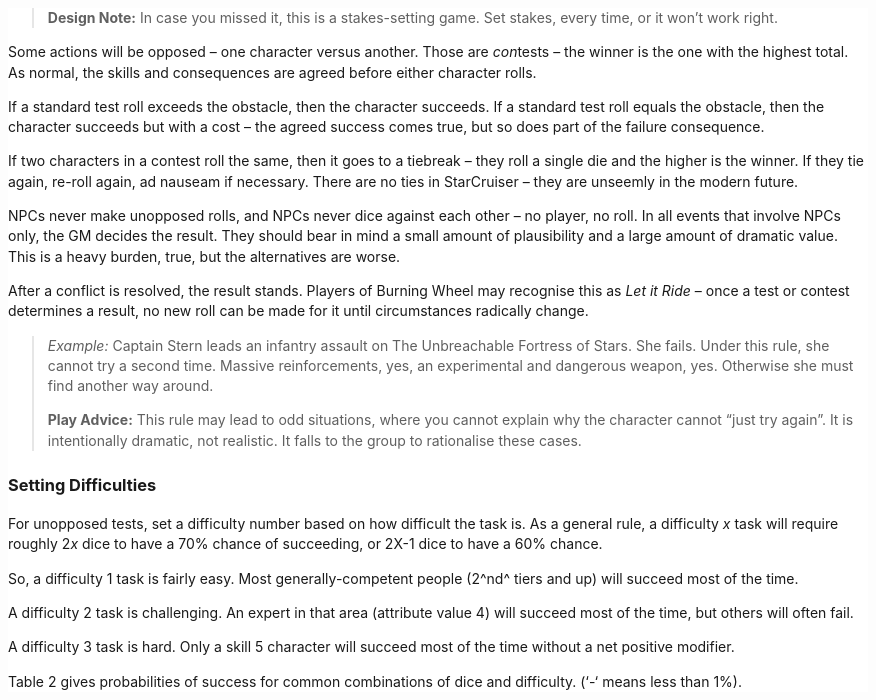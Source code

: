 > **Design Note:** In case you missed it, this is a stakes-setting game.
> Set stakes, every time, or it won’t work right.

Some actions will be opposed – one character versus another. Those are
*con*tests – the winner is the one with the highest total. As normal,
the skills and consequences are agreed before either character rolls.

If a standard test roll exceeds the obstacle, then the character
succeeds. If a standard test roll equals the obstacle, then the
character succeeds but with a cost – the agreed success comes true, but
so does part of the failure consequence.

If two characters in a contest roll the same, then it goes to a tiebreak
– they roll a single die and the higher is the winner. If they tie
again, re-roll again, ad nauseam if necessary. There are no ties in
StarCruiser – they are unseemly in the modern future.

NPCs never make unopposed rolls, and NPCs never dice against each other
– no player, no roll. In all events that involve NPCs only, the GM
decides the result. They should bear in mind a small amount of
plausibility and a large amount of dramatic value. This is a heavy
burden, true, but the alternatives are worse.

After a conflict is resolved, the result stands. Players of Burning
Wheel may recognise this as *Let it Ride* – once a test or contest
determines a result, no new roll can be made for it until circumstances
radically change.

> *Example:* Captain Stern leads an infantry assault on The Unbreachable
> Fortress of Stars. She fails. Under this rule, she cannot try a second
> time. Massive reinforcements, yes, an experimental and dangerous
> weapon, yes. Otherwise she must find another way around.
>
> **Play Advice:** This rule may lead to odd situations, where you
> cannot explain why the character cannot “just try again”. It is
> intentionally dramatic, not realistic. It falls to the group to
> rationalise these cases.

### Setting Difficulties

For unopposed tests, set a difficulty number based on how difficult the
task is. As a general rule, a difficulty *x* task will require roughly
2*x* dice to have a 70% chance of succeeding, or 2X-1 dice to have a 60%
chance.

So, a difficulty 1 task is fairly easy. Most generally-competent people
(2^nd^ tiers and up) will succeed most of the time.

A difficulty 2 task is challenging. An expert in that area (attribute
value 4) will succeed most of the time, but others will often fail.

A difficulty 3 task is hard. Only a skill 5 character will succeed most
of the time without a net positive modifier.

Table 2 gives probabilities of success for common combinations of dice
and difficulty. (‘-‘ means less than 1%).

